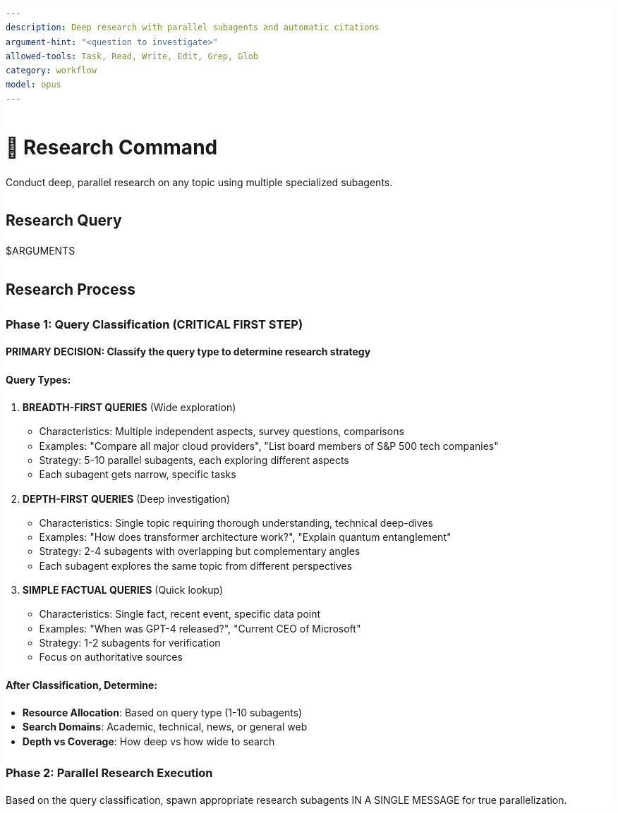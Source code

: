 ```yaml
---
description: Deep research with parallel subagents and automatic citations
argument-hint: "<question to investigate>"
allowed-tools: Task, Read, Write, Edit, Grep, Glob
category: workflow
model: opus
---
```


# 🔬 Research Command

Conduct deep, parallel research on any topic using multiple specialized subagents.

## Research Query
$ARGUMENTS

## Research Process

### Phase 1: Query Classification (CRITICAL FIRST STEP)

**PRIMARY DECISION: Classify the query type to determine research strategy**

#### Query Types:

1. **BREADTH-FIRST QUERIES** (Wide exploration)
   - Characteristics: Multiple independent aspects, survey questions, comparisons
   - Examples: "Compare all major cloud providers", "List board members of S&P 500 tech companies"
   - Strategy: 5-10 parallel subagents, each exploring different aspects
   - Each subagent gets narrow, specific tasks

2. **DEPTH-FIRST QUERIES** (Deep investigation)
   - Characteristics: Single topic requiring thorough understanding, technical deep-dives
   - Examples: "How does transformer architecture work?", "Explain quantum entanglement"
   - Strategy: 2-4 subagents with overlapping but complementary angles
   - Each subagent explores the same topic from different perspectives

3. **SIMPLE FACTUAL QUERIES** (Quick lookup)
   - Characteristics: Single fact, recent event, specific data point
   - Examples: "When was GPT-4 released?", "Current CEO of Microsoft"
   - Strategy: 1-2 subagents for verification
   - Focus on authoritative sources

#### After Classification, Determine:
- **Resource Allocation**: Based on query type (1-10 subagents)
- **Search Domains**: Academic, technical, news, or general web
- **Depth vs Coverage**: How deep vs how wide to search

### Phase 2: Parallel Research Execution

Based on the query classification, spawn appropriate research subagents IN A SINGLE MESSAGE for true parallelization.
